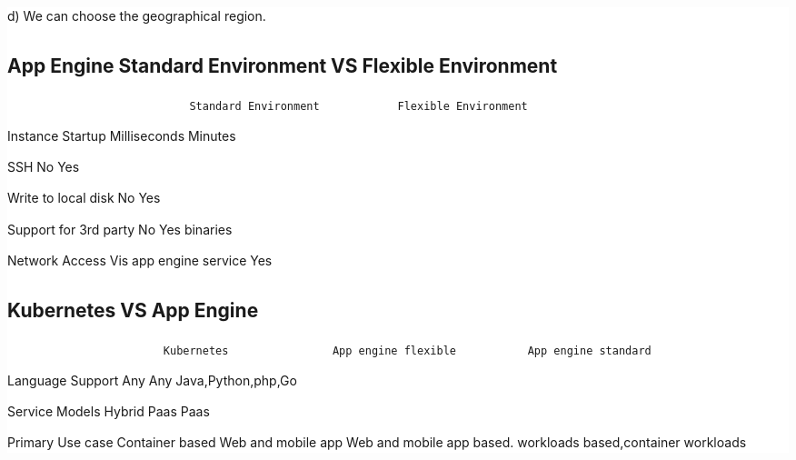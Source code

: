 d) We can choose the geographical region.

## App Engine Standard Environment VS Flexible Environment

                                Standard Environment            Flexible Environment
                                
  Instance Startup               Milliseconds                     Minutes
  
  SSH                            No                               Yes
  
  Write to local disk            No                               Yes
  
  Support for 3rd party          No                               Yes
  binaries                              
  
  Network Access                 Vis app engine service           Yes


## Kubernetes VS App Engine

                            Kubernetes                App engine flexible           App engine standard
                            
   Language Support          Any                        Any                           Java,Python,php,Go
   
   Service Models            Hybrid                     Paas                          Paas
   
   Primary Use case          Container based            Web and mobile app            Web and mobile app based.                workloads                  based,container workloads
                                              
